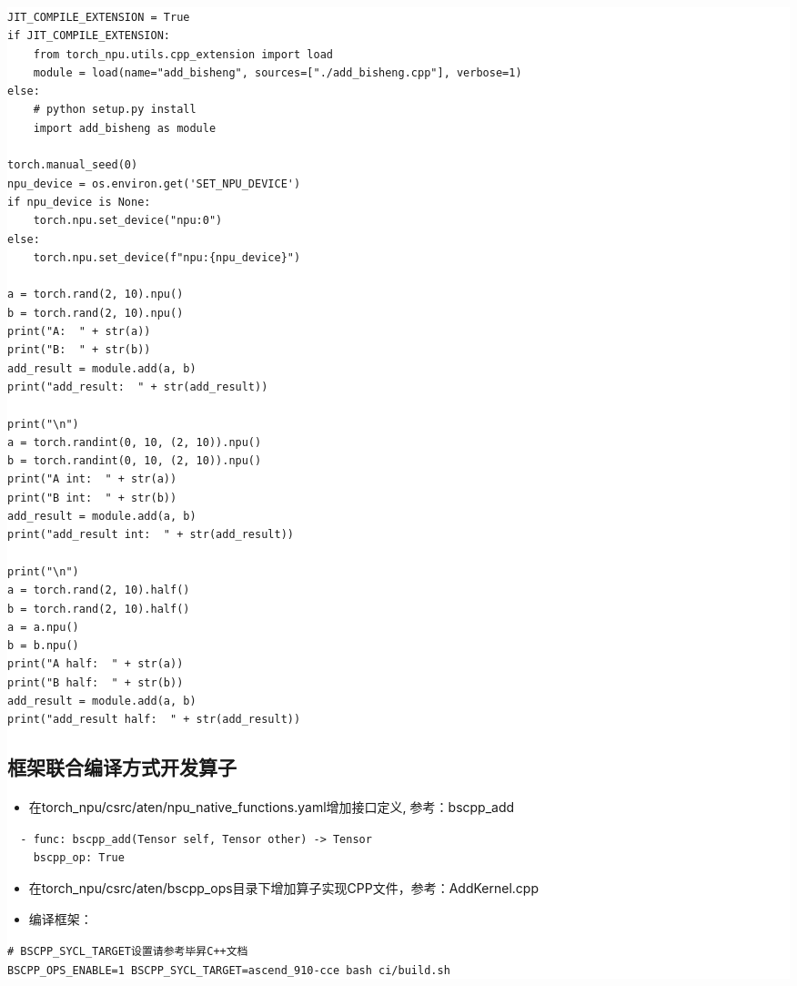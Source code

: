 ```
JIT_COMPILE_EXTENSION = True
if JIT_COMPILE_EXTENSION:
    from torch_npu.utils.cpp_extension import load
    module = load(name="add_bisheng", sources=["./add_bisheng.cpp"], verbose=1)
else:
    # python setup.py install
    import add_bisheng as module

torch.manual_seed(0)
npu_device = os.environ.get('SET_NPU_DEVICE')
if npu_device is None:
    torch.npu.set_device("npu:0")
else:
    torch.npu.set_device(f"npu:{npu_device}")

a = torch.rand(2, 10).npu()
b = torch.rand(2, 10).npu()
print("A:  " + str(a))
print("B:  " + str(b))
add_result = module.add(a, b)
print("add_result:  " + str(add_result))

print("\n")
a = torch.randint(0, 10, (2, 10)).npu()
b = torch.randint(0, 10, (2, 10)).npu()
print("A int:  " + str(a))
print("B int:  " + str(b))
add_result = module.add(a, b)
print("add_result int:  " + str(add_result))

print("\n")
a = torch.rand(2, 10).half()
b = torch.rand(2, 10).half()
a = a.npu()
b = b.npu()
print("A half:  " + str(a))
print("B half:  " + str(b))
add_result = module.add(a, b)
print("add_result half:  " + str(add_result))

```

<h2 id="框架联合编译方式开发算子md">框架联合编译方式开发算子</h2>

-  在torch_npu/csrc/aten/npu_native_functions.yaml增加接口定义, 参考：bscpp_add
```
  - func: bscpp_add(Tensor self, Tensor other) -> Tensor
    bscpp_op: True
```
-  在torch_npu/csrc/aten/bscpp_ops目录下增加算子实现CPP文件，参考：AddKernel.cpp

-  编译框架：
```
# BSCPP_SYCL_TARGET设置请参考毕昇C++文档
BSCPP_OPS_ENABLE=1 BSCPP_SYCL_TARGET=ascend_910-cce bash ci/build.sh
```
